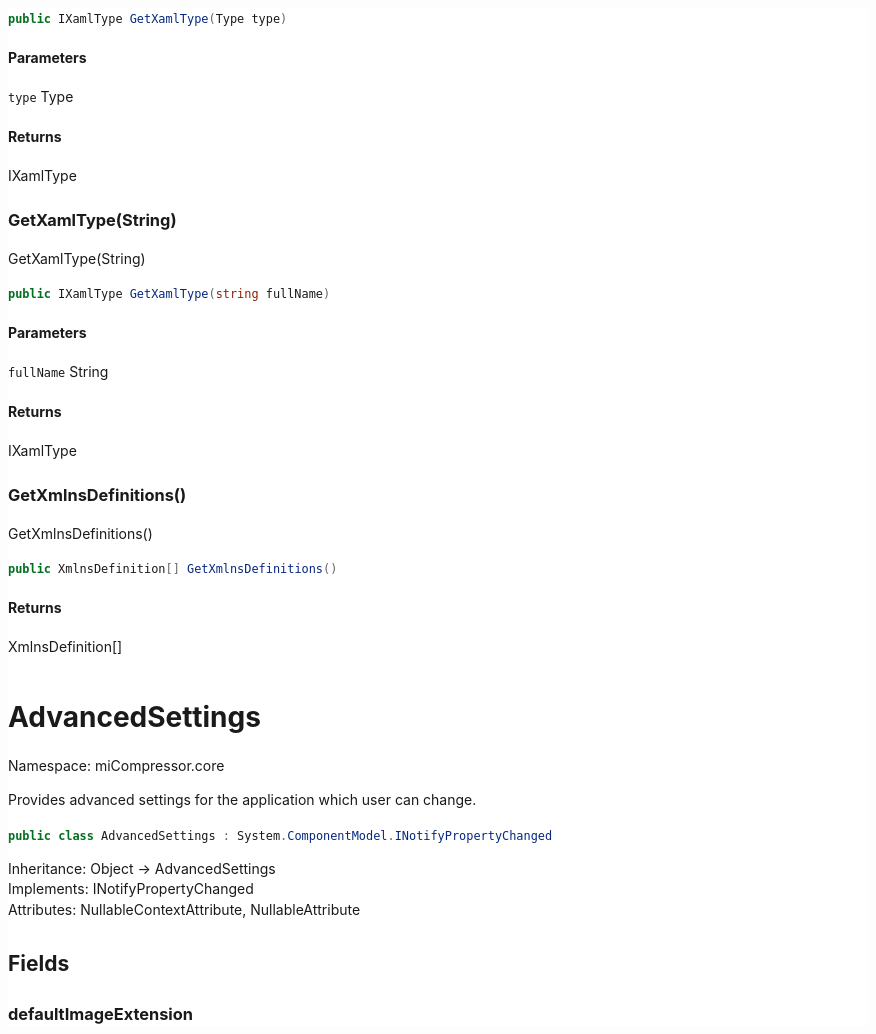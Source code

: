 ```csharp
public IXamlType GetXamlType(Type type)
```

#### Parameters

`type` Type<br>

#### Returns

IXamlType<br>

### GetXamlType(String)

GetXamlType(String)

```csharp
public IXamlType GetXamlType(string fullName)
```

#### Parameters

`fullName` String<br>

#### Returns

IXamlType<br>

### GetXmlnsDefinitions()

GetXmlnsDefinitions()

```csharp
public XmlnsDefinition[] GetXmlnsDefinitions()
```

#### Returns

XmlnsDefinition[]<br>
 
# AdvancedSettings

Namespace: miCompressor.core

Provides advanced settings for the application which user can change.

```csharp
public class AdvancedSettings : System.ComponentModel.INotifyPropertyChanged
```

Inheritance: Object → AdvancedSettings<br>
Implements: INotifyPropertyChanged<br>
Attributes: NullableContextAttribute, NullableAttribute

## Fields

### defaultImageExtension
